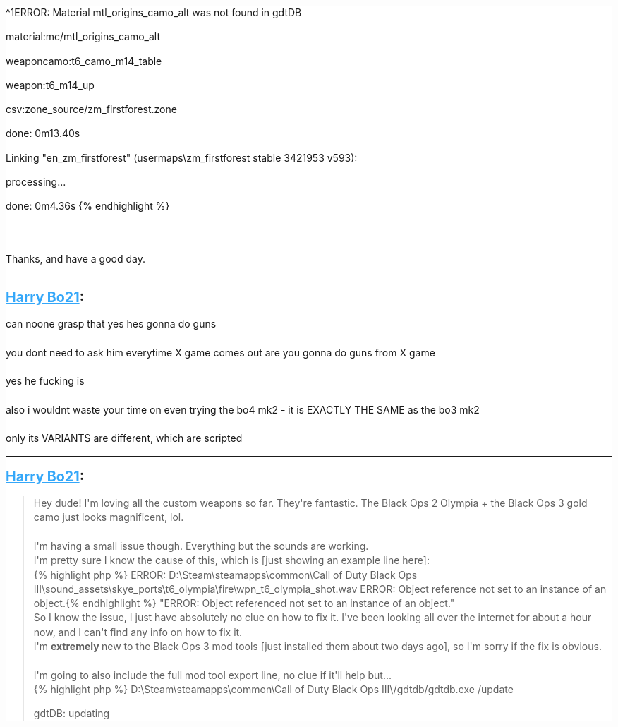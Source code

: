 







^1ERROR: Material mtl_origins_camo_alt was not found in gdtDB





material:mc/mtl_origins_camo_alt


weaponcamo:t6_camo_m14_table


weapon:t6_m14_up


csv:zone_source/zm_firstforest.zone





done: 0m13.40s





Linking &quot;en_zm_firstforest&quot; (usermaps\zm_firstforest stable 3421953 v593):


processing...


done: 0m4.36s
{% endhighlight %}

<br /><br />Thanks, and have a good day.</p>

---
<strong style="font-size: 1.4em;"><span style="text-decoration: underline;text-decoration-color: #34a7f9;"><span style="color:#34a7f9;">Harry Bo21</span></span>:</strong>

<p>can noone grasp that yes hes gonna do guns<br /><br />you dont need to ask him everytime X game comes out are you gonna do guns from X game<br /><br />yes he fucking is<br /><br />also i wouldnt waste your time on even trying the bo4 mk2 - it is EXACTLY THE SAME as the bo3 mk2<br /><br />only its VARIANTS are different, which are scripted</p>

---
<strong style="font-size: 1.4em;"><span style="text-decoration: underline;text-decoration-color: #34a7f9;"><span style="color:#34a7f9;">Harry Bo21</span></span>:</strong>

<p><blockquote>Hey dude! I&#39;m loving all the custom weapons so far. They&#39;re fantastic. The Black Ops 2 Olympia + the Black Ops 3 gold camo just looks magnificent, lol.<br /><br />I&#39;m having a small issue though. Everything but the sounds are working.<br />I&#39;m pretty sure I know the cause of this, which is [just showing an example line here]:<br />{% highlight php %}
ERROR: D:\Steam\steamapps\common\Call of Duty Black Ops III\sound_assets\skye_ports\t6_olympia\fire\wpn_t6_olympia_shot.wav
ERROR: Object reference not set to an instance of an object.{% endhighlight %}
&quot;ERROR: Object referenced not set to an instance of an object.&quot;<br />So I know the issue, I just have absolutely no clue on how to fix it. I&#39;ve been looking all over the internet for about a hour now, and I can&#39;t find any info on how to fix it.<br />I&#39;m <strong>extremely </strong>new to the Black Ops 3 mod tools [just installed them about two days ago], so I&#39;m sorry if the fix is obvious.<br /><br />I&#39;m going to also include the full mod tool export line, no clue if it&#39;ll help but...<br />
{% highlight php %}
D:\Steam\steamapps\common\Call of Duty Black Ops III\/gdtdb/gdtdb.exe /update





gdtDB: updating




